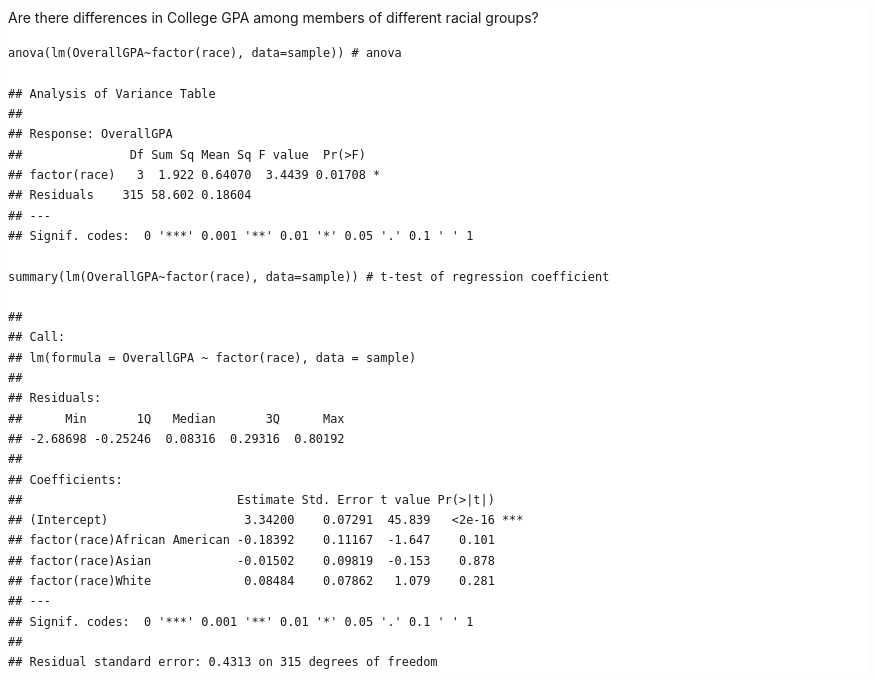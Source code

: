 Are there differences in College GPA among members of different racial
groups?

    anova(lm(OverallGPA~factor(race), data=sample)) # anova

    ## Analysis of Variance Table
    ## 
    ## Response: OverallGPA
    ##               Df Sum Sq Mean Sq F value  Pr(>F)  
    ## factor(race)   3  1.922 0.64070  3.4439 0.01708 *
    ## Residuals    315 58.602 0.18604                  
    ## ---
    ## Signif. codes:  0 '***' 0.001 '**' 0.01 '*' 0.05 '.' 0.1 ' ' 1

    summary(lm(OverallGPA~factor(race), data=sample)) # t-test of regression coefficient

    ## 
    ## Call:
    ## lm(formula = OverallGPA ~ factor(race), data = sample)
    ## 
    ## Residuals:
    ##      Min       1Q   Median       3Q      Max 
    ## -2.68698 -0.25246  0.08316  0.29316  0.80192 
    ## 
    ## Coefficients:
    ##                              Estimate Std. Error t value Pr(>|t|)    
    ## (Intercept)                   3.34200    0.07291  45.839   <2e-16 ***
    ## factor(race)African American -0.18392    0.11167  -1.647    0.101    
    ## factor(race)Asian            -0.01502    0.09819  -0.153    0.878    
    ## factor(race)White             0.08484    0.07862   1.079    0.281    
    ## ---
    ## Signif. codes:  0 '***' 0.001 '**' 0.01 '*' 0.05 '.' 0.1 ' ' 1
    ## 
    ## Residual standard error: 0.4313 on 315 degrees of freedom